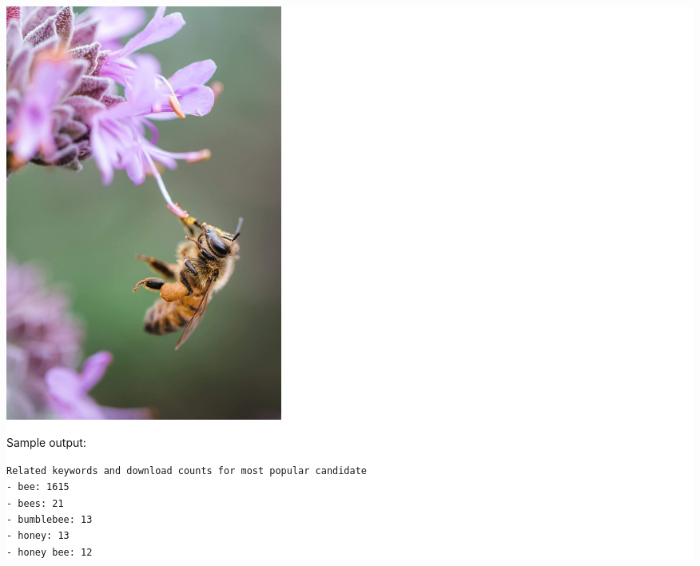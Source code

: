 <img src="../../assets/sample-applications/image-search/image3.jpg" width=40%>
</div>

Sample output:

```text
Related keywords and download counts for most popular candidate
- bee: 1615
- bees: 21
- bumblebee: 13
- honey: 13
- honey bee: 12
```
